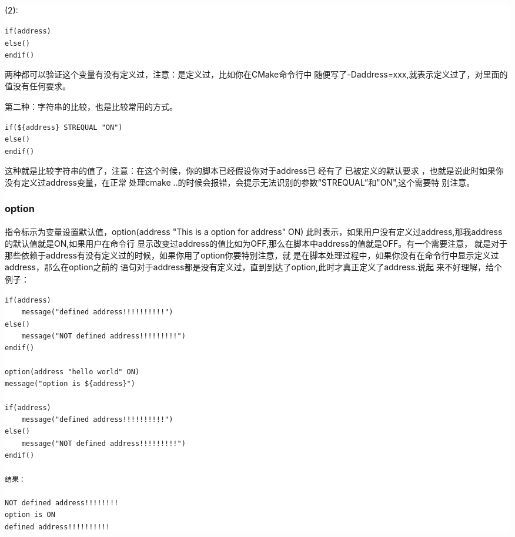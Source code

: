 (2):
```
if(address)
else()
endif()
```

两种都可以验证这个变量有没有定义过，注意：是定义过，比如你在CMake命令行中
随便写了-Daddress=xxx,就表示定义过了，对里面的值没有任何要求。

第二种：字符串的比较，也是比较常用的方式。

```
if(${address} STREQUAL "ON")
else()
endif()
```

这种就是比较字符串的值了，注意：在这个时候，你的脚本已经假设你对于address已
经有了 已被定义的默认要求 ，也就是说此时如果你没有定义过address变量，在正常
处理cmake ..的时候会报错，会提示无法识别的参数“STREQUAL”和"ON",这个需要特
别注意。

### option

指令标示为变量设置默认值，option(address "This is a option for address" ON)
此时表示，如果用户没有定义过address,那我address的默认值就是ON,如果用户在命令行
显示改变过address的值比如为OFF,那么在脚本中address的值就是OFF。有一个需要注意，
就是对于那些依赖于address有没有定义过的时候，如果你用了option你要特别注意，就
是在脚本处理过程中，如果你没有在命令行中显示定义过address，那么在option之前的
语句对于address都是没有定义过，直到到达了option,此时才真正定义了address.说起
来不好理解，给个例子：

```
if(address)
	message("defined address!!!!!!!!!!")
else()
	message("NOT defined address!!!!!!!!!")
endif()

option(address "hello world" ON)
message("option is ${address}")

if(address)
	message("defined address!!!!!!!!!!")
else()
	message("NOT defined address!!!!!!!!!")
endif()

结果：

NOT defined address!!!!!!!!
option is ON
defined address!!!!!!!!!!
```
